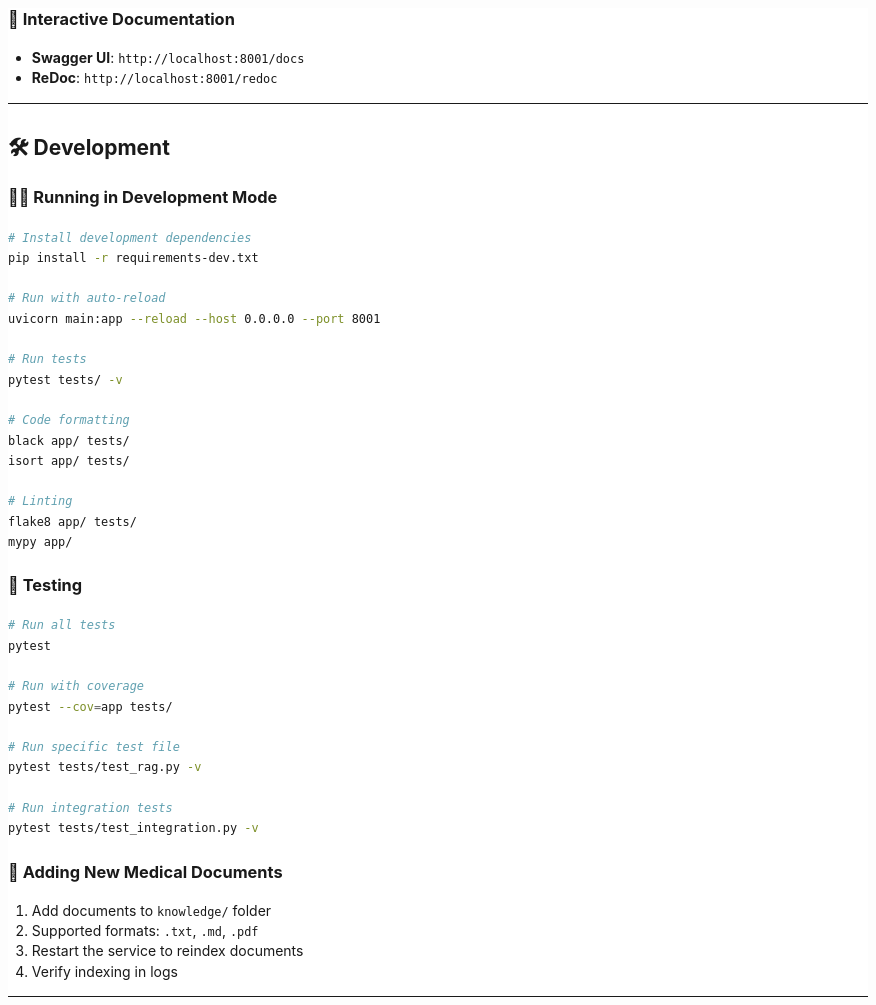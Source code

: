 ### 📖 **Interactive Documentation**

- **Swagger UI**: `http://localhost:8001/docs`
- **ReDoc**: `http://localhost:8001/redoc`

---

## 🛠️ **Development**

### 🏃‍♂️ **Running in Development Mode**

```bash
# Install development dependencies
pip install -r requirements-dev.txt

# Run with auto-reload
uvicorn main:app --reload --host 0.0.0.0 --port 8001

# Run tests
pytest tests/ -v

# Code formatting
black app/ tests/
isort app/ tests/

# Linting
flake8 app/ tests/
mypy app/
```

### 🧪 **Testing**

```bash
# Run all tests
pytest

# Run with coverage
pytest --cov=app tests/

# Run specific test file
pytest tests/test_rag.py -v

# Run integration tests
pytest tests/test_integration.py -v
```

### 📝 **Adding New Medical Documents**

1. Add documents to `knowledge/` folder
2. Supported formats: `.txt`, `.md`, `.pdf`
3. Restart the service to reindex documents
4. Verify indexing in logs

---